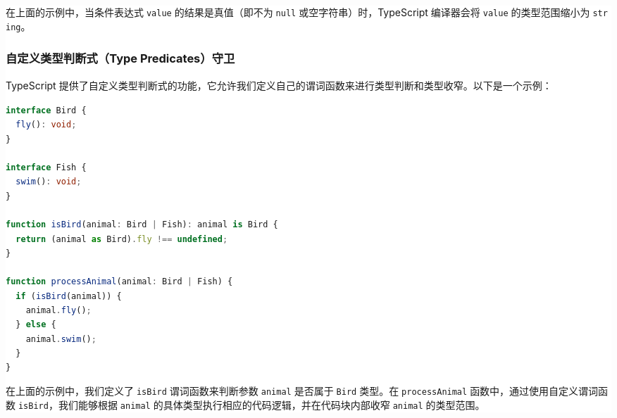 在上面的示例中，当条件表达式 `value` 的结果是真值（即不为 `null` 或空字符串）时，TypeScript 编译器会将 `value` 的类型范围缩小为 `string`。


### 自定义类型判断式（Type Predicates）守卫

TypeScript 提供了自定义类型判断式的功能，它允许我们定义自己的谓词函数来进行类型判断和类型收窄。以下是一个示例：

```typescript
interface Bird {
  fly(): void;
}

interface Fish {
  swim(): void;
}

function isBird(animal: Bird | Fish): animal is Bird {
  return (animal as Bird).fly !== undefined;
}

function processAnimal(animal: Bird | Fish) {
  if (isBird(animal)) {
    animal.fly();
  } else {
    animal.swim();
  }
}
```

在上面的示例中，我们定义了 `isBird` 谓词函数来判断参数 `animal` 是否属于 `Bird` 类型。在 `processAnimal` 函数中，通过使用自定义谓词函数 `isBird`，我们能够根据 `animal` 的具体类型执行相应的代码逻辑，并在代码块内部收窄 `animal` 的类型范围。
